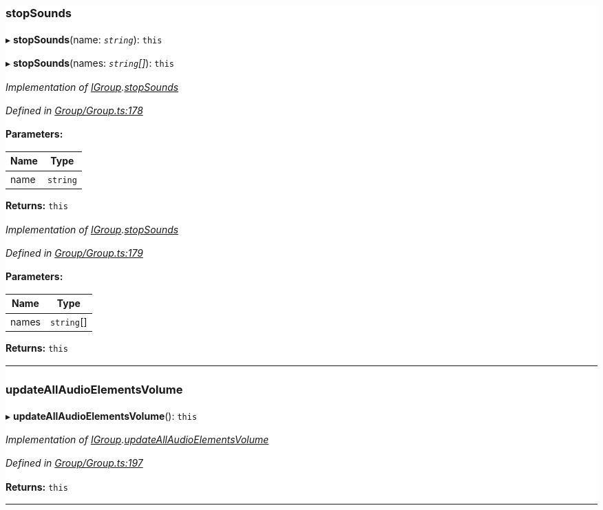 ###  stopSounds

▸ **stopSounds**(name: *`string`*): `this`

▸ **stopSounds**(names: *`string`[]*): `this`

*Implementation of [IGroup](../interfaces/igroup.md).[stopSounds](../interfaces/igroup.md#stopsounds)*

*Defined in [Group/Group.ts:178](https://github.com/furkleindustries/sound-manager/blob/5232f22/src/Group/Group.ts#L178)*

**Parameters:**

| Name | Type |
| ------ | ------ |
| name | `string` |

**Returns:** `this`

*Implementation of [IGroup](../interfaces/igroup.md).[stopSounds](../interfaces/igroup.md#stopsounds)*

*Defined in [Group/Group.ts:179](https://github.com/furkleindustries/sound-manager/blob/5232f22/src/Group/Group.ts#L179)*

**Parameters:**

| Name | Type |
| ------ | ------ |
| names | `string`[] |

**Returns:** `this`

___
<a id="updateallaudioelementsvolume"></a>

###  updateAllAudioElementsVolume

▸ **updateAllAudioElementsVolume**(): `this`

*Implementation of [IGroup](../interfaces/igroup.md).[updateAllAudioElementsVolume](../interfaces/igroup.md#updateallaudioelementsvolume)*

*Defined in [Group/Group.ts:197](https://github.com/furkleindustries/sound-manager/blob/5232f22/src/Group/Group.ts#L197)*

**Returns:** `this`

___

